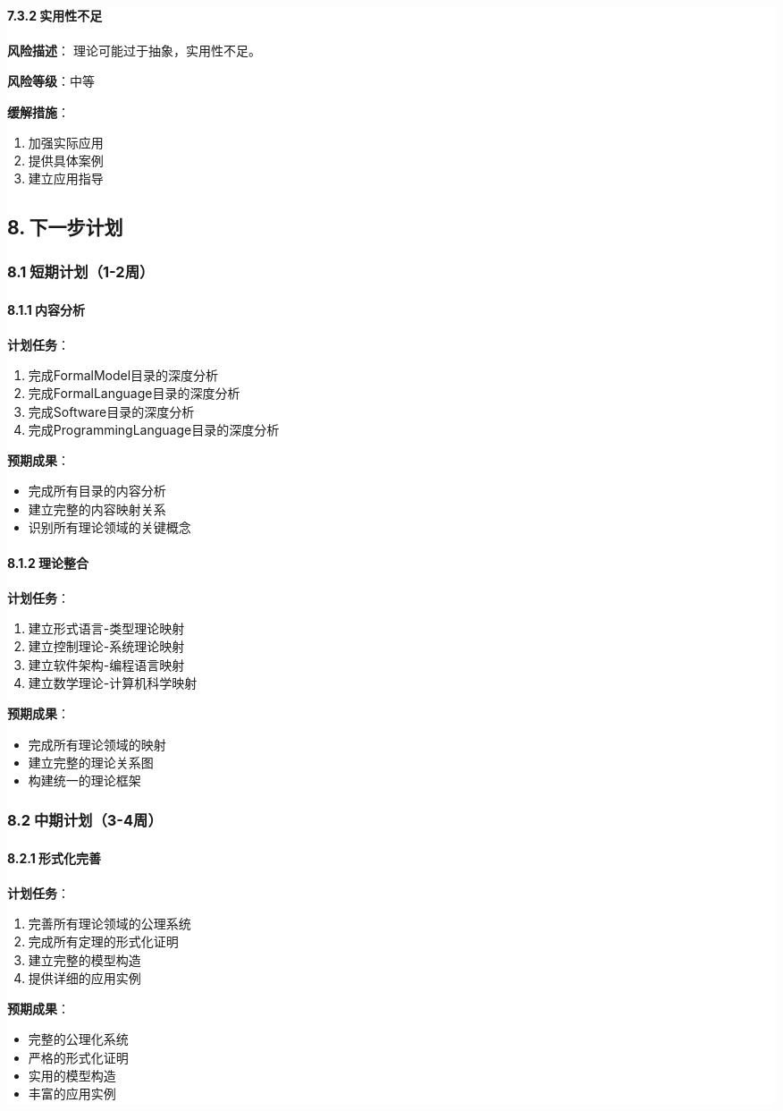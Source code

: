 #### 7.3.2 实用性不足

**风险描述**：
理论可能过于抽象，实用性不足。

**风险等级**：中等

**缓解措施**：
1. 加强实际应用
2. 提供具体案例
3. 建立应用指导

## 8. 下一步计划

### 8.1 短期计划（1-2周）

#### 8.1.1 内容分析

**计划任务**：
1. 完成FormalModel目录的深度分析
2. 完成FormalLanguage目录的深度分析
3. 完成Software目录的深度分析
4. 完成ProgrammingLanguage目录的深度分析

**预期成果**：
- 完成所有目录的内容分析
- 建立完整的内容映射关系
- 识别所有理论领域的关键概念

#### 8.1.2 理论整合

**计划任务**：
1. 建立形式语言-类型理论映射
2. 建立控制理论-系统理论映射
3. 建立软件架构-编程语言映射
4. 建立数学理论-计算机科学映射

**预期成果**：
- 完成所有理论领域的映射
- 建立完整的理论关系图
- 构建统一的理论框架

### 8.2 中期计划（3-4周）

#### 8.2.1 形式化完善

**计划任务**：
1. 完善所有理论领域的公理系统
2. 完成所有定理的形式化证明
3. 建立完整的模型构造
4. 提供详细的应用实例

**预期成果**：
- 完整的公理化系统
- 严格的形式化证明
- 实用的模型构造
- 丰富的应用实例
